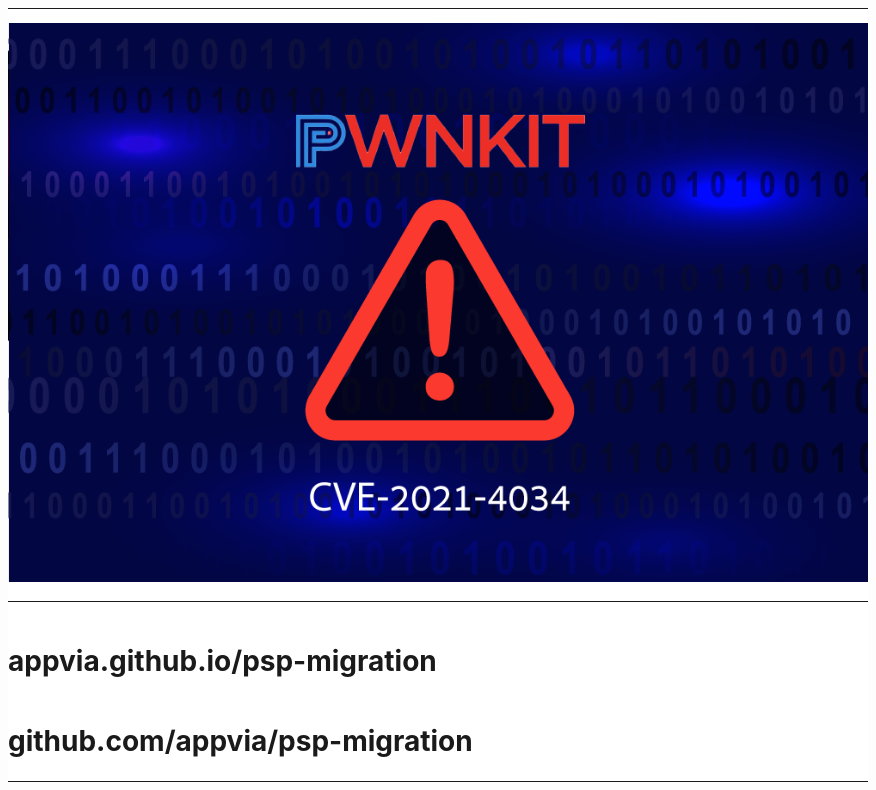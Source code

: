 


---

![bg](./images/pwnkit.png)



---

# appvia.github.io/psp-migration

# github.com/appvia/psp-migration



---

<style scoped>
li {
  font-size: 2em;
}
</style>

